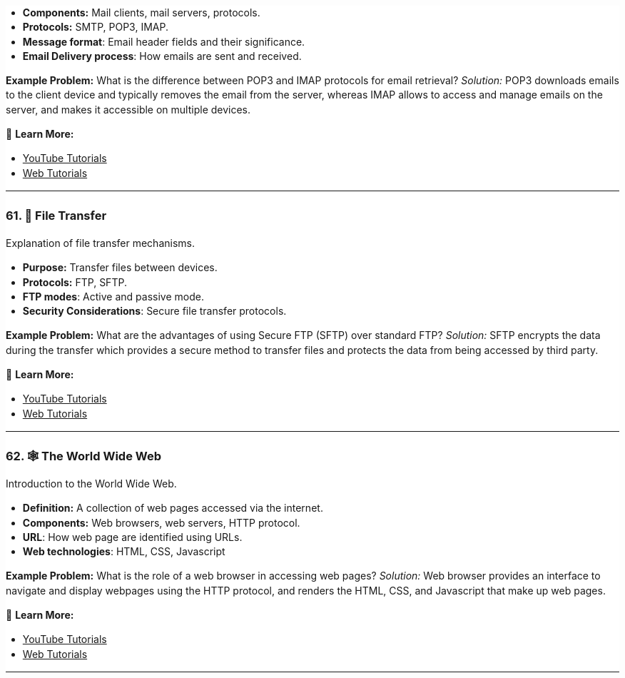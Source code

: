 -   **Components:** Mail clients, mail servers, protocols.
-   **Protocols:** SMTP, POP3, IMAP.
- **Message format**: Email header fields and their significance.
-  **Email Delivery process**: How emails are sent and received.

**Example Problem:**
What is the difference between POP3 and IMAP protocols for email retrieval?
*Solution:* POP3 downloads emails to the client device and typically removes the email from the server, whereas IMAP allows to access and manage emails on the server, and makes it accessible on multiple devices.

🔗 **Learn More:**
-   [YouTube Tutorials](https://www.youtube.com/results?search_query=Electronic+Mail+tutorial)
-   [Web Tutorials](https://www.google.com/search?q=Electronic+Mail+tutorial)

---

### 61. 📁 File Transfer

Explanation of file transfer mechanisms.

-   **Purpose:** Transfer files between devices.
-   **Protocols:** FTP, SFTP.
-   **FTP modes**: Active and passive mode.
-   **Security Considerations**: Secure file transfer protocols.

**Example Problem:**
What are the advantages of using Secure FTP (SFTP) over standard FTP?
*Solution:* SFTP encrypts the data during the transfer which provides a secure method to transfer files and protects the data from being accessed by third party.

🔗 **Learn More:**
-   [YouTube Tutorials](https://www.youtube.com/results?search_query=File+Transfer+tutorial)
-   [Web Tutorials](https://www.google.com/search?q=File+Transfer+tutorial)

---

### 62. 🕸️ The World Wide Web

Introduction to the World Wide Web.

-   **Definition:** A collection of web pages accessed via the internet.
-   **Components:** Web browsers, web servers, HTTP protocol.
-   **URL**: How web page are identified using URLs.
- **Web technologies**: HTML, CSS, Javascript

**Example Problem:**
What is the role of a web browser in accessing web pages?
*Solution:* Web browser provides an interface to navigate and display webpages using the HTTP protocol, and renders the HTML, CSS, and Javascript that make up web pages.

🔗 **Learn More:**
-   [YouTube Tutorials](https://www.youtube.com/results?search_query=World+Wide+Web+tutorial)
-   [Web Tutorials](https://www.google.com/search?q=World+Wide+Web+tutorial)

---
